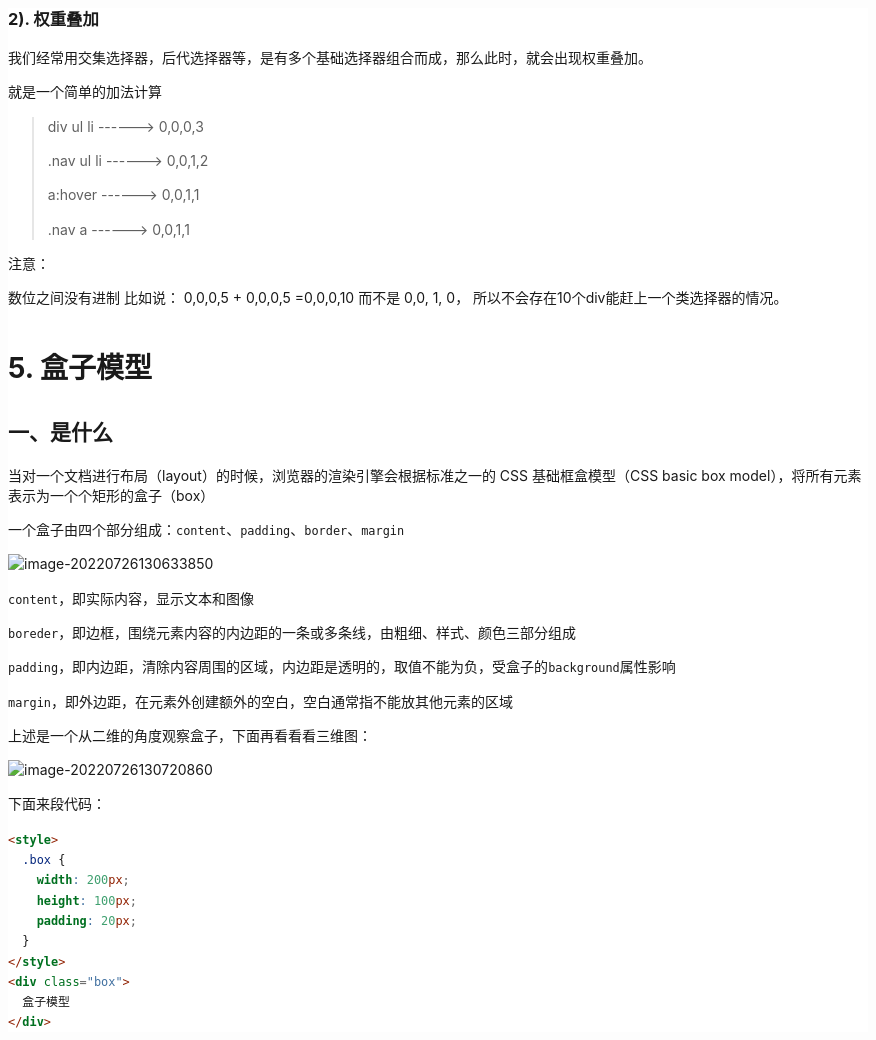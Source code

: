 ### 2). 权重叠加


我们经常用交集选择器，后代选择器等，是有多个基础选择器组合而成，那么此时，就会出现权重叠加。


就是一个简单的加法计算

> div ul  li   ------>      0,0,0,3
>
> .nav ul li   ------>      0,0,1,2
>
> a:hover      -----—>   0,0,1,1
>
> .nav a       ------>      0,0,1,1

注意：

数位之间没有进制 比如说： 0,0,0,5 + 0,0,0,5 =0,0,0,10 而不是 0,0, 1, 0， 所以不会存在10个div能赶上一个类选择器的情况。


# 5. 盒子模型

## 一、是什么

当对一个文档进行布局（layout）的时候，浏览器的渲染引擎会根据标准之一的 CSS 基础框盒模型（CSS basic box model），将所有元素表示为一个个矩形的盒子（box）

一个盒子由四个部分组成：`content`、`padding`、`border`、`margin`

![image-20220726130633850](C:\Users\Hasee\AppData\Roaming\Typora\typora-user-images\image-20220726130633850.png)

`content`，即实际内容，显示文本和图像

`boreder`，即边框，围绕元素内容的内边距的一条或多条线，由粗细、样式、颜色三部分组成

`padding`，即内边距，清除内容周围的区域，内边距是透明的，取值不能为负，受盒子的`background`属性影响

`margin`，即外边距，在元素外创建额外的空白，空白通常指不能放其他元素的区域

上述是一个从二维的角度观察盒子，下面再看看看三维图：

![image-20220726130720860](C:\Users\Hasee\AppData\Roaming\Typora\typora-user-images\image-20220726130720860.png)

下面来段代码：

```html
<style>
  .box {
    width: 200px;
    height: 100px;
    padding: 20px;
  }
</style>
<div class="box">
  盒子模型
</div>
```
